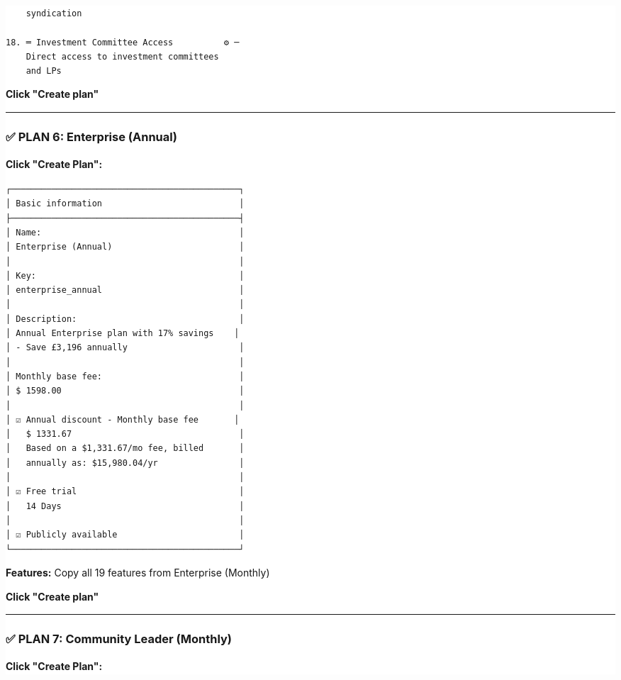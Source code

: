 ```
    syndication

18. ═ Investment Committee Access          ⚙ ─
    Direct access to investment committees
    and LPs
```

**Click "Create plan"**

---

### ✅ PLAN 6: Enterprise (Annual)

**Click "Create Plan":**

```
┌─────────────────────────────────────────────┐
│ Basic information                           │
├─────────────────────────────────────────────┤
│ Name:                                       │
│ Enterprise (Annual)                         │
│                                             │
│ Key:                                        │
│ enterprise_annual                           │
│                                             │
│ Description:                                │
│ Annual Enterprise plan with 17% savings    │
│ - Save £3,196 annually                      │
│                                             │
│ Monthly base fee:                           │
│ $ 1598.00                                   │
│                                             │
│ ☑ Annual discount - Monthly base fee       │
│   $ 1331.67                                 │
│   Based on a $1,331.67/mo fee, billed       │
│   annually as: $15,980.04/yr                │
│                                             │
│ ☑ Free trial                                │
│   14 Days                                   │
│                                             │
│ ☑ Publicly available                        │
└─────────────────────────────────────────────┘
```

**Features:** Copy all 19 features from Enterprise (Monthly)

**Click "Create plan"**

---

### ✅ PLAN 7: Community Leader (Monthly)

**Click "Create Plan":**
